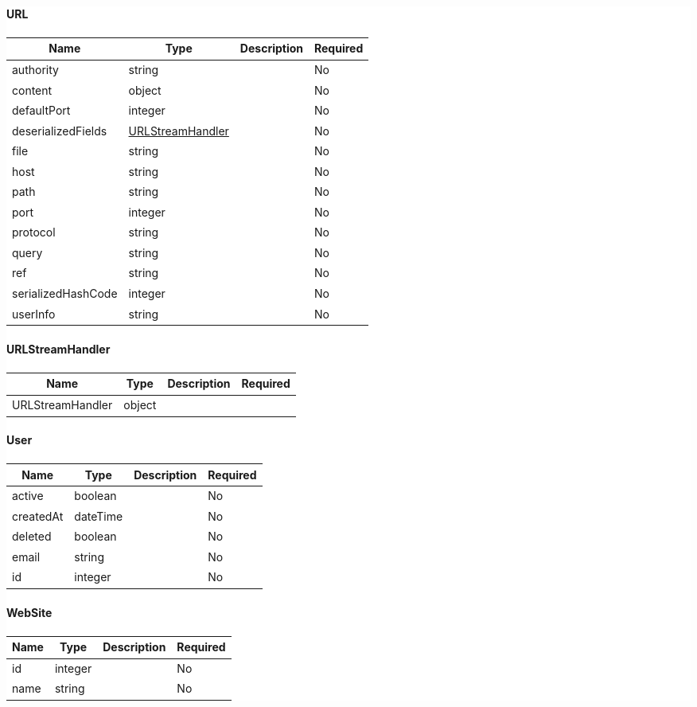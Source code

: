 #### URL

| Name | Type | Description | Required |
| ---- | ---- | ----------- | -------- |
| authority | string |  | No |
| content | object |  | No |
| defaultPort | integer |  | No |
| deserializedFields | [URLStreamHandler](#urlstreamhandler) |  | No |
| file | string |  | No |
| host | string |  | No |
| path | string |  | No |
| port | integer |  | No |
| protocol | string |  | No |
| query | string |  | No |
| ref | string |  | No |
| serializedHashCode | integer |  | No |
| userInfo | string |  | No |

#### URLStreamHandler

| Name | Type | Description | Required |
| ---- | ---- | ----------- | -------- |
| URLStreamHandler | object |  |  |

#### User

| Name | Type | Description | Required |
| ---- | ---- | ----------- | -------- |
| active | boolean |  | No |
| createdAt | dateTime |  | No |
| deleted | boolean |  | No |
| email | string |  | No |
| id | integer |  | No |

#### WebSite

| Name | Type | Description | Required |
| ---- | ---- | ----------- | -------- |
| id | integer |  | No |
| name | string |  | No |
